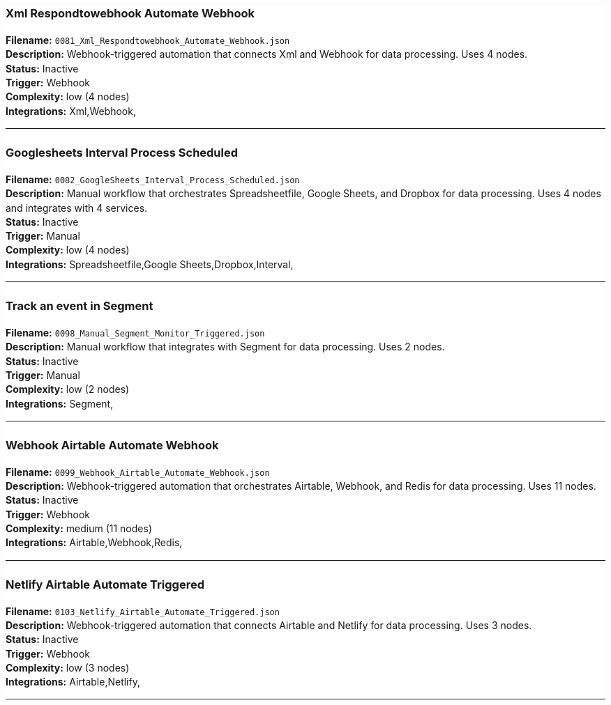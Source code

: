
### Xml Respondtowebhook Automate Webhook
**Filename:** `0081_Xml_Respondtowebhook_Automate_Webhook.json`  
**Description:** Webhook-triggered automation that connects Xml and Webhook for data processing. Uses 4 nodes.  
**Status:** Inactive  
**Trigger:** Webhook  
**Complexity:** low (4 nodes)  
**Integrations:** Xml,Webhook,  

---

### Googlesheets Interval Process Scheduled
**Filename:** `0082_GoogleSheets_Interval_Process_Scheduled.json`  
**Description:** Manual workflow that orchestrates Spreadsheetfile, Google Sheets, and Dropbox for data processing. Uses 4 nodes and integrates with 4 services.  
**Status:** Inactive  
**Trigger:** Manual  
**Complexity:** low (4 nodes)  
**Integrations:** Spreadsheetfile,Google Sheets,Dropbox,Interval,  

---

### Track an event in Segment
**Filename:** `0098_Manual_Segment_Monitor_Triggered.json`  
**Description:** Manual workflow that integrates with Segment for data processing. Uses 2 nodes.  
**Status:** Inactive  
**Trigger:** Manual  
**Complexity:** low (2 nodes)  
**Integrations:** Segment,  

---

### Webhook Airtable Automate Webhook
**Filename:** `0099_Webhook_Airtable_Automate_Webhook.json`  
**Description:** Webhook-triggered automation that orchestrates Airtable, Webhook, and Redis for data processing. Uses 11 nodes.  
**Status:** Inactive  
**Trigger:** Webhook  
**Complexity:** medium (11 nodes)  
**Integrations:** Airtable,Webhook,Redis,  

---

### Netlify Airtable Automate Triggered
**Filename:** `0103_Netlify_Airtable_Automate_Triggered.json`  
**Description:** Webhook-triggered automation that connects Airtable and Netlify for data processing. Uses 3 nodes.  
**Status:** Inactive  
**Trigger:** Webhook  
**Complexity:** low (3 nodes)  
**Integrations:** Airtable,Netlify,  

---